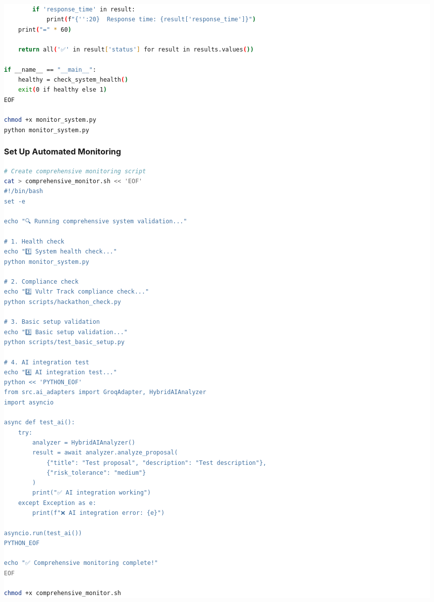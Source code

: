 ```bash
        if 'response_time' in result:
            print(f"{'':20}  Response time: {result['response_time']}")
    print("=" * 60)
    
    return all('✅' in result['status'] for result in results.values())

if __name__ == "__main__":
    healthy = check_system_health()
    exit(0 if healthy else 1)
EOF

chmod +x monitor_system.py
python monitor_system.py
```

### Set Up Automated Monitoring
```bash
# Create comprehensive monitoring script
cat > comprehensive_monitor.sh << 'EOF'
#!/bin/bash
set -e

echo "🔍 Running comprehensive system validation..."

# 1. Health check
echo "1️⃣ System health check..."
python monitor_system.py

# 2. Compliance check  
echo "2️⃣ Vultr Track compliance check..."
python scripts/hackathon_check.py

# 3. Basic setup validation
echo "3️⃣ Basic setup validation..."
python scripts/test_basic_setup.py

# 4. AI integration test
echo "4️⃣ AI integration test..."
python << 'PYTHON_EOF'
from src.ai_adapters import GroqAdapter, HybridAIAnalyzer
import asyncio

async def test_ai():
    try:
        analyzer = HybridAIAnalyzer()
        result = await analyzer.analyze_proposal(
            {"title": "Test proposal", "description": "Test description"},
            {"risk_tolerance": "medium"}
        )
        print("✅ AI integration working")
    except Exception as e:
        print(f"❌ AI integration error: {e}")

asyncio.run(test_ai())
PYTHON_EOF

echo "✅ Comprehensive monitoring complete!"
EOF

chmod +x comprehensive_monitor.sh
```
